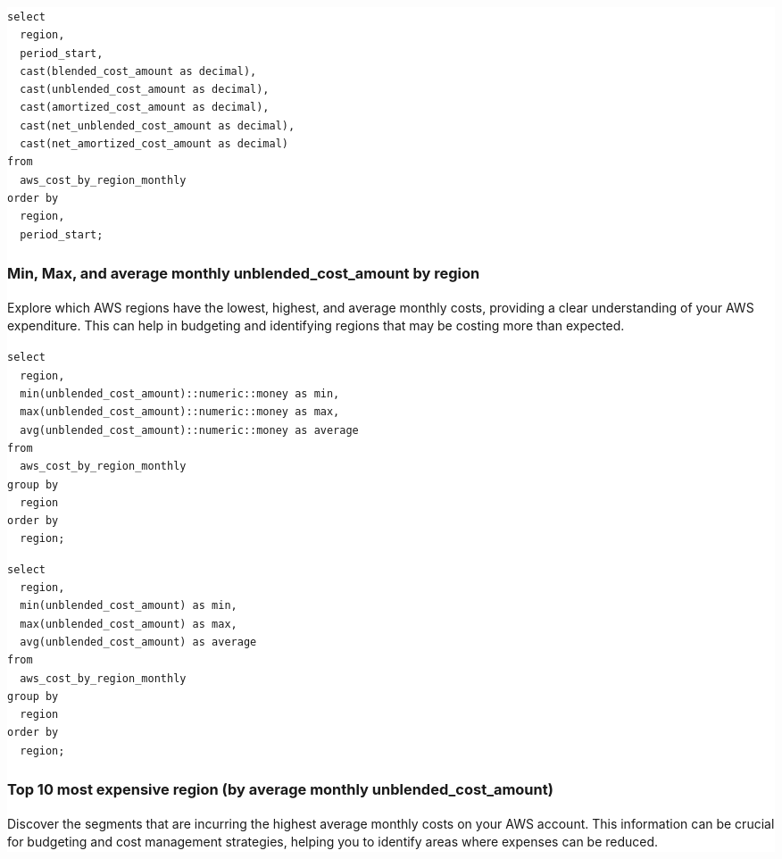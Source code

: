 ```sql+sqlite
select
  region,
  period_start,
  cast(blended_cost_amount as decimal),
  cast(unblended_cost_amount as decimal),
  cast(amortized_cost_amount as decimal),
  cast(net_unblended_cost_amount as decimal),
  cast(net_amortized_cost_amount as decimal)
from 
  aws_cost_by_region_monthly
order by
  region,
  period_start;
```

### Min, Max, and average monthly unblended_cost_amount by region
Explore which AWS regions have the lowest, highest, and average monthly costs, providing a clear understanding of your AWS expenditure. This can help in budgeting and identifying regions that may be costing more than expected.

```sql+postgres
select
  region,
  min(unblended_cost_amount)::numeric::money as min,
  max(unblended_cost_amount)::numeric::money as max,
  avg(unblended_cost_amount)::numeric::money as average
from 
  aws_cost_by_region_monthly
group by
  region
order by
  region;
```

```sql+sqlite
select
  region,
  min(unblended_cost_amount) as min,
  max(unblended_cost_amount) as max,
  avg(unblended_cost_amount) as average
from 
  aws_cost_by_region_monthly
group by
  region
order by
  region;
```

### Top 10 most expensive region (by average monthly unblended_cost_amount)
Discover the segments that are incurring the highest average monthly costs on your AWS account. This information can be crucial for budgeting and cost management strategies, helping you to identify areas where expenses can be reduced.
